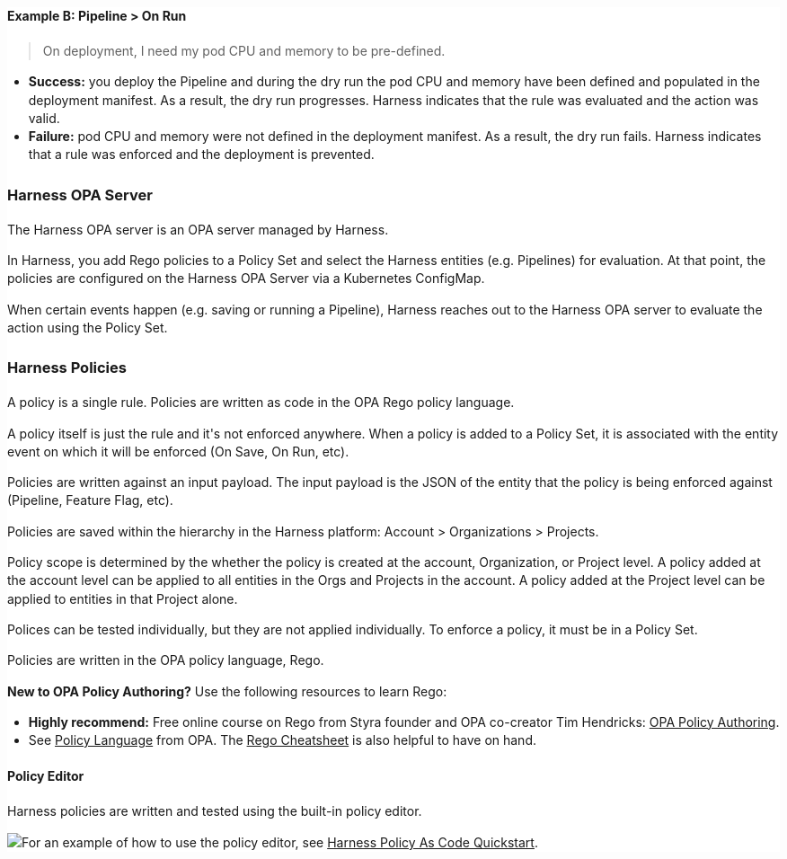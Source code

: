 #### Example B: Pipeline > On Run


> On deployment, I need my pod CPU and memory to be pre-defined.

* **Success:** you deploy the Pipeline and during the dry run the pod CPU and memory have been defined and populated in the deployment manifest. As a result, the dry run progresses. Harness indicates that the rule was evaluated and the action was valid.
* **Failure:** pod CPU and memory were not defined in the deployment manifest. As a result, the dry run fails. Harness indicates that a rule was enforced and the deployment is prevented.

### Harness OPA Server

The Harness OPA server is an OPA server managed by Harness.

In Harness, you add Rego policies to a Policy Set and select the Harness entities (e.g. Pipelines) for evaluation. At that point, the policies are configured on the Harness OPA Server via a Kubernetes ConfigMap.

When certain events happen (e.g. saving or running a Pipeline), Harness reaches out to the Harness OPA server to evaluate the action using the Policy Set.

### Harness Policies

A policy is a single rule. Policies are written as code in the OPA Rego policy language.

A policy itself is just the rule and it's not enforced anywhere. When a policy is added to a Policy Set, it is associated with the entity event on which it will be enforced (On Save, On Run, etc).

Policies are written against an input payload. The input payload is the JSON of the entity that the policy is being enforced against (Pipeline, Feature Flag, etc).

Policies are saved within the hierarchy in the Harness platform: Account > Organizations > Projects.

Policy scope is determined by the whether the policy is created at the account, Organization, or Project level. A policy added at the account level can be applied to all entities in the Orgs and Projects in the account. A policy added at the Project level can be applied to entities in that Project alone.

Polices can be tested individually, but they are not applied individually. To enforce a policy, it must be in a Policy Set.

Policies are written in the OPA policy language, Rego.

**New to OPA Policy Authoring?** Use the following resources to learn Rego:

* **Highly recommend:** Free online course on Rego from Styra founder and OPA co-creator Tim Hendricks: [OPA Policy Authoring](https://academy.styra.com/courses/opa-rego).
* See [Policy Language](https://www.openpolicyagent.org/docs/latest/policy-language/) from OPA. The [Rego Cheatsheet](https://dboles-opa-docs.netlify.app/docs/v0.10.7/rego-cheatsheet/) is also helpful to have on hand.

#### Policy Editor

Harness policies are written and tested using the built-in policy editor.

![](https://files.helpdocs.io/i5nl071jo5/articles/1d3lmhv4jl/1651783545046/clean-shot-2022-05-05-at-13-45-29-2-x.png)For an example of how to use the policy editor, see [Harness Policy As Code Quickstart](/article/jws2znftay-harness-governance-quickstart).
